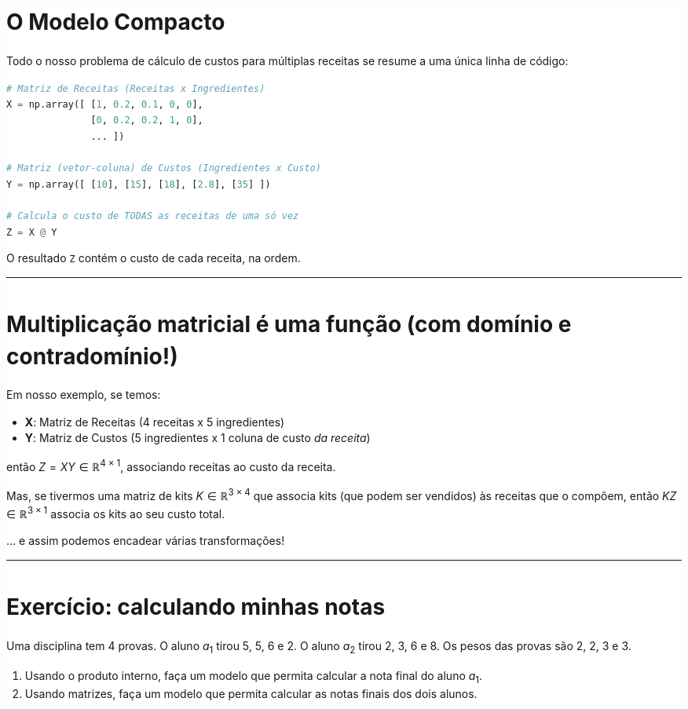 # O Modelo Compacto

Todo o nosso problema de cálculo de custos para múltiplas receitas se resume a uma única linha de código:

```python
# Matriz de Receitas (Receitas x Ingredientes)
X = np.array([ [1, 0.2, 0.1, 0, 0],
               [0, 0.2, 0.2, 1, 0],
               ... ])

# Matriz (vetor-coluna) de Custos (Ingredientes x Custo)
Y = np.array([ [10], [15], [18], [2.8], [35] ])

# Calcula o custo de TODAS as receitas de uma só vez
Z = X @ Y
```
O resultado `Z` contém o custo de cada receita, na ordem.

---

# Multiplicação matricial é uma função (com domínio e contradomínio!)

Em nosso exemplo, se temos:

*   **X**: Matriz de Receitas (4 receitas x 5 ingredientes)
*   **Y**: Matriz de Custos (5 ingredientes x 1 coluna de custo *da receita*)

então $Z = XY \in \mathbb{R}^{4 \times 1}$, associando receitas ao custo da receita.

Mas, se tivermos uma matriz de kits $K \in \mathbb{R}^{3 \times 4}$ que associa kits (que podem ser vendidos) às receitas que o compõem, então $KZ \in \mathbb{R}^{3 \times 1}$ associa os kits ao seu custo total.

... e assim podemos encadear várias transformações!

---

# Exercício: calculando minhas notas

Uma disciplina tem 4 provas. O aluno $a_1$ tirou 5, 5, 6 e 2. O aluno $a_2$ tirou 2, 3, 6 e 8. Os pesos das provas são 2, 2, 3 e 3. 

1. Usando o produto interno, faça um modelo que permita calcular a nota final do aluno $a_1$.
2. Usando matrizes, faça um modelo que permita calcular as notas finais dos dois alunos.
